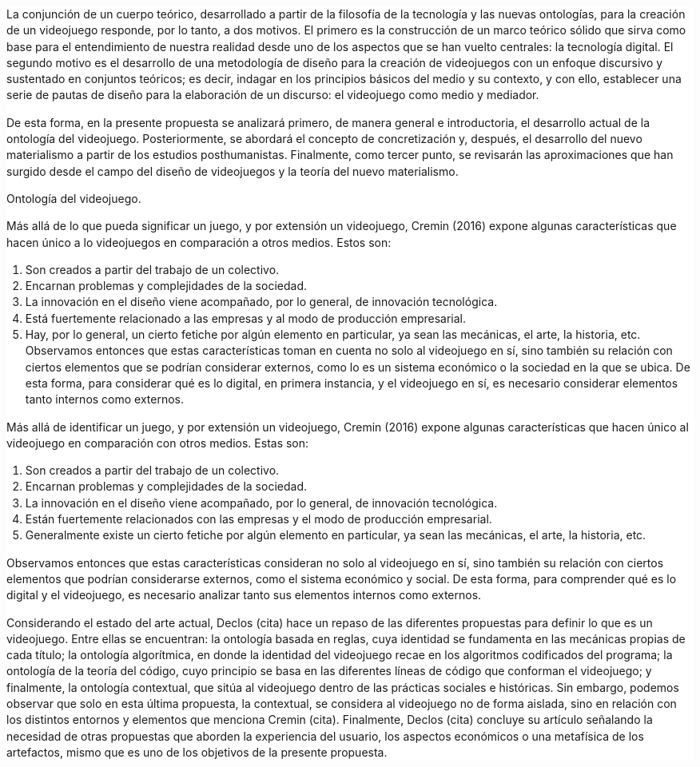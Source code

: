La conjunción de un cuerpo teórico, desarrollado a partir de la filosofía de la tecnología y las nuevas ontologías, para la creación de un videojuego responde, por lo tanto, a dos motivos. El primero es la construcción de un marco teórico sólido que sirva como base para el entendimiento de nuestra realidad desde uno de los aspectos que se han vuelto centrales: la tecnología digital. El segundo motivo es el desarrollo de una metodología de diseño para la creación de videojuegos con un enfoque discursivo y sustentado en conjuntos teóricos; es decir, indagar en los principios básicos del medio y su contexto, y con ello, establecer una serie de pautas de diseño para la elaboración de un discurso: el videojuego como medio y mediador.

De esta forma, en la presente propuesta se analizará primero, de manera general e introductoria, el desarrollo actual de la ontología del videojuego. Posteriormente, se abordará el concepto de concretización y, después, el desarrollo del nuevo materialismo a partir de los estudios posthumanistas. Finalmente, como tercer punto, se revisarán las aproximaciones que han surgido desde el campo del diseño de videojuegos y la teoría del nuevo materialismo.

Ontología del videojuego.

Más allá de lo que pueda significar un juego, y por extensión un videojuego, Cremin (2016) expone algunas características que hacen único a lo videojuegos en comparación a otros medios. Estos son:
1. Son creados a partir del trabajo de un colectivo. 
2. Encarnan problemas y complejidades de la sociedad. 
3. La innovación en el diseño viene acompañado, por lo general, de innovación tecnológica.
4. Está fuertemente relacionado a las empresas y al modo de producción empresarial. 
5. Hay, por lo general, un cierto fetiche por algún elemento en particular, ya sean las mecánicas, el arte, la historia, etc. 
Observamos entonces que estas características toman en cuenta no solo al videojuego en sí, sino también su relación con ciertos elementos que se podrían considerar externos, como lo es un sistema económico o la sociedad en la que se ubica. De esta forma, para considerar qué es lo digital, en primera instancia, y el videojuego en sí, es necesario considerar elementos tanto internos como externos. 


Más allá de identificar un juego, y por extensión un videojuego, Cremin (2016) expone algunas características que hacen único al videojuego en comparación con otros medios. Estas son:

1. Son creados a partir del trabajo de un colectivo.    
2. Encarnan problemas y complejidades de la sociedad.    
3. La innovación en el diseño viene acompañado, por lo general, de innovación tecnológica.    
4. Están fuertemente relacionados con las empresas y el modo de producción empresarial.    
5. Generalmente existe un cierto fetiche por algún elemento en particular, ya sean las mecánicas, el arte, la historia, etc.

Observamos entonces que estas características consideran no solo al videojuego en sí, sino también su relación con ciertos elementos que podrían considerarse externos, como el sistema económico y social. De esta forma, para comprender qué es lo digital y el videojuego, es necesario analizar tanto sus elementos internos como externos. 

Considerando el estado del arte actual, Declos (cita) hace un repaso de las diferentes propuestas para definir lo que es un videojuego. Entre ellas se encuentran: la ontología basada en reglas, cuya identidad se fundamenta en las mecánicas propias de cada título; la ontología algorítmica, en donde la identidad del videojuego recae en los algoritmos codificados del programa; la ontología de la teoría del código, cuyo principio se basa en las diferentes líneas de código que conforman el videojuego; y finalmente, la ontología contextual, que sitúa al videojuego dentro de las prácticas sociales e históricas. Sin embargo, podemos observar que solo en esta última propuesta, la contextual, se considera al videojuego no de forma aislada, sino en relación con los distintos entornos y elementos que menciona Cremin (cita). Finalmente, Declos (cita) concluye su artículo señalando la necesidad de otras propuestas que aborden la experiencia del usuario, los aspectos económicos o una metafísica de los artefactos, mismo que es uno de los objetivos de la presente propuesta.
